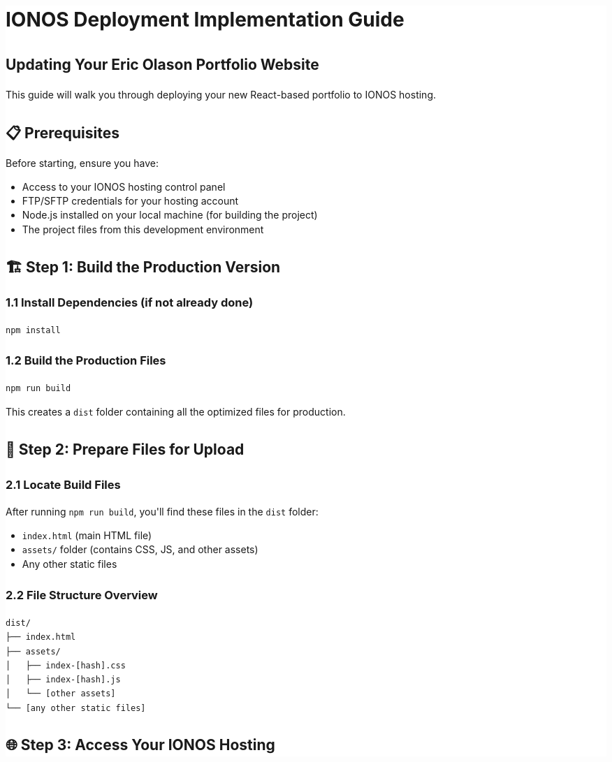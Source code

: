 # IONOS Deployment Implementation Guide
## Updating Your Eric Olason Portfolio Website

This guide will walk you through deploying your new React-based portfolio to IONOS hosting.

## 📋 Prerequisites

Before starting, ensure you have:
- Access to your IONOS hosting control panel
- FTP/SFTP credentials for your hosting account
- Node.js installed on your local machine (for building the project)
- The project files from this development environment

## 🏗️ Step 1: Build the Production Version

### 1.1 Install Dependencies (if not already done)
```bash
npm install
```

### 1.2 Build the Production Files
```bash
npm run build
```

This creates a `dist` folder containing all the optimized files for production.

## 📁 Step 2: Prepare Files for Upload

### 2.1 Locate Build Files
After running `npm run build`, you'll find these files in the `dist` folder:
- `index.html` (main HTML file)
- `assets/` folder (contains CSS, JS, and other assets)
- Any other static files

### 2.2 File Structure Overview
```
dist/
├── index.html
├── assets/
│   ├── index-[hash].css
│   ├── index-[hash].js
│   └── [other assets]
└── [any other static files]
```

## 🌐 Step 3: Access Your IONOS Hosting
